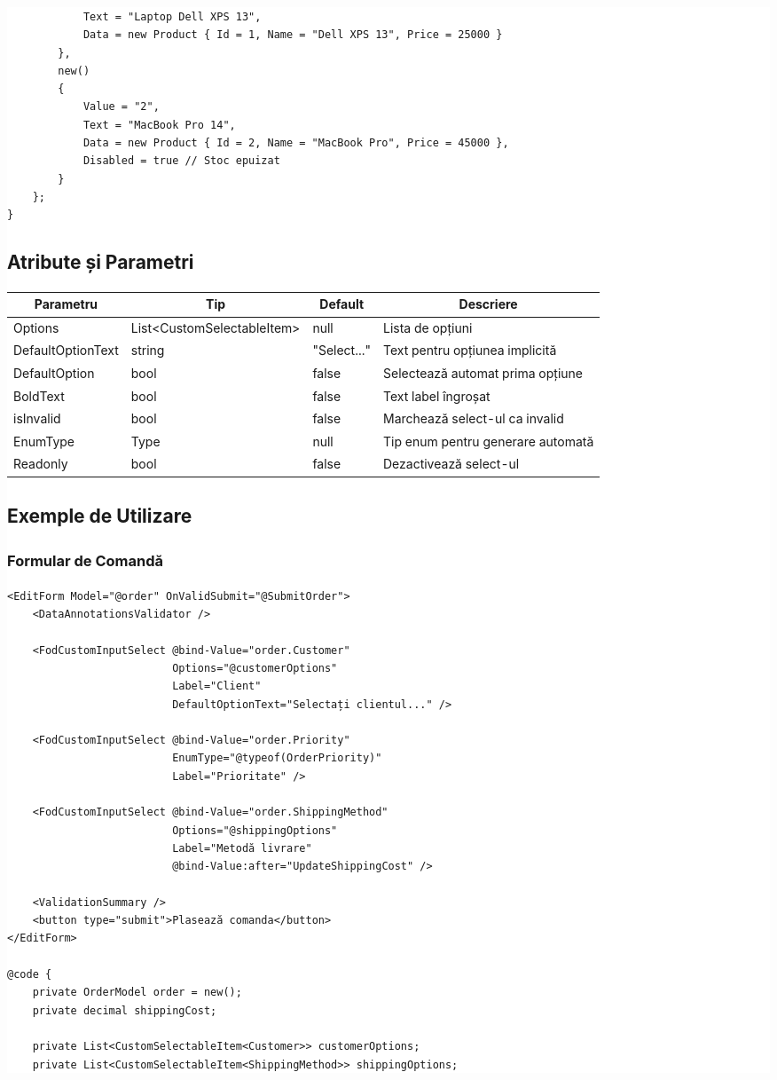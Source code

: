 ```razor
            Text = "Laptop Dell XPS 13", 
            Data = new Product { Id = 1, Name = "Dell XPS 13", Price = 25000 }
        },
        new() 
        { 
            Value = "2", 
            Text = "MacBook Pro 14", 
            Data = new Product { Id = 2, Name = "MacBook Pro", Price = 45000 },
            Disabled = true // Stoc epuizat
        }
    };
}
```

## Atribute și Parametri

| Parametru | Tip | Default | Descriere |
|-----------|-----|---------|-----------|
| Options | List<CustomSelectableItem<T>> | null | Lista de opțiuni |
| DefaultOptionText | string | "Select..." | Text pentru opțiunea implicită |
| DefaultOption | bool | false | Selectează automat prima opțiune |
| BoldText | bool | false | Text label îngroșat |
| isInvalid | bool | false | Marchează select-ul ca invalid |
| EnumType | Type | null | Tip enum pentru generare automată |
| Readonly | bool | false | Dezactivează select-ul |

## Exemple de Utilizare

### Formular de Comandă

```razor
<EditForm Model="@order" OnValidSubmit="@SubmitOrder">
    <DataAnnotationsValidator />
    
    <FodCustomInputSelect @bind-Value="order.Customer" 
                          Options="@customerOptions"
                          Label="Client"
                          DefaultOptionText="Selectați clientul..." />
    
    <FodCustomInputSelect @bind-Value="order.Priority" 
                          EnumType="@typeof(OrderPriority)"
                          Label="Prioritate" />
    
    <FodCustomInputSelect @bind-Value="order.ShippingMethod" 
                          Options="@shippingOptions"
                          Label="Metodă livrare"
                          @bind-Value:after="UpdateShippingCost" />
    
    <ValidationSummary />
    <button type="submit">Plasează comanda</button>
</EditForm>

@code {
    private OrderModel order = new();
    private decimal shippingCost;
    
    private List<CustomSelectableItem<Customer>> customerOptions;
    private List<CustomSelectableItem<ShippingMethod>> shippingOptions;
```